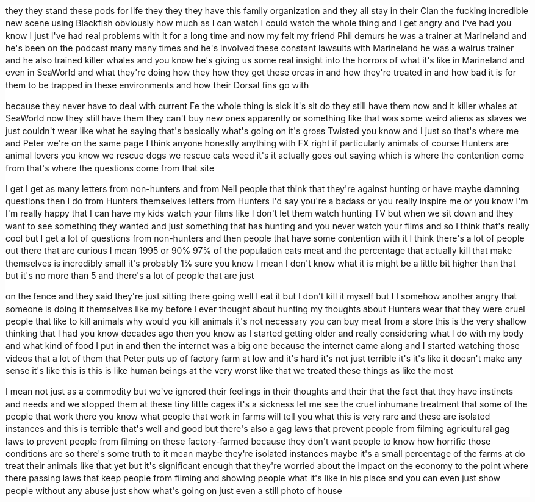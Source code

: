<timemark seconds="1401" />

 they they stand these pods for life they they they have this family organization and they all stay in their Clan the fucking incredible new scene using Blackfish obviously how much as I can watch I could watch the whole thing and I get angry and I've had you know I just I've had real problems with it for a long time and now my felt my friend Phil demurs he was a trainer at Marineland and he's been on the podcast many many times and he's involved these constant lawsuits with Marineland he was a walrus trainer and he also trained killer whales and you know he's giving us some real insight into the horrors of what it's like in Marineland and even in SeaWorld and what they're doing how they how they get these orcas in and how they're treated in and how bad it is for them to be trapped in these environments and how their Dorsal fins go with

<timemark seconds="1463" />

 because they never have to deal with current Fe the whole thing is sick it's sit do they still have them now and it killer whales at SeaWorld now they still have them they can't buy new ones apparently or something like that was some weird aliens as slaves we just couldn't wear like what he saying that's basically what's going on it's gross Twisted you know and I just so that's where me and Peter we're on the same page I think anyone honestly anything with FX right if particularly animals of course Hunters are animal lovers you know we rescue dogs we rescue cats weed it's it actually goes out saying which is where the contention come from that's where the questions come from that site

<timemark seconds="1523" />

 I get I get as many letters from non-hunters and from Neil people that think that they're against hunting or have maybe damning questions then I do from Hunters themselves letters from Hunters I'd say you're a badass or you really inspire me or you know I'm I'm really happy that I can have my kids watch your films like I don't let them watch hunting TV but when we sit down and they want to see something they wanted and just something that has hunting and you never watch your films and so I think that's really cool but I get a lot of questions from non-hunters and then people that have some contention with it I think there's a lot of people out there that are curious I mean 1995 or 90% 97% of the population eats meat and the percentage that actually kill that make themselves is incredibly small it's probably 1% sure you know I mean I don't know what it is might be a little bit higher than that but it's no more than 5 and there's a lot of people that are just

<timemark seconds="1583" />

 on the fence and they said they're just sitting there going well I eat it but I don't kill it myself but I I somehow another angry that someone is doing it themselves like my before I ever thought about hunting my thoughts about Hunters wear that they were cruel people that like to kill animals why would you kill animals it's not necessary you can buy meat from a store this is the very shallow thinking that I had you know decades ago then you know as I started getting older and really considering what I do with my body and what kind of food I put in and then the internet was a big one because the internet came along and I started watching those videos that a lot of them that Peter puts up of factory farm at low and it's hard it's not just terrible it's it's like it doesn't make any sense it's like this is this is like human beings at the very worst like that we treated these things as like the most

<timemark seconds="1640" />

 I mean not just as a commodity but we've ignored their feelings in their thoughts and their that the fact that they have instincts and needs and we stopped them at these tiny little cages it's a sickness let me see the cruel inhumane treatment that some of the people that work there you know what people that work in farms will tell you what this is very rare and these are isolated instances and this is terrible that's well and good but there's also a gag laws that prevent people from filming agricultural gag laws to prevent people from filming on these factory-farmed because they don't want people to know how horrific those conditions are so there's some truth to it mean maybe they're isolated instances maybe it's a small percentage of the farms at do treat their animals like that yet but it's significant enough that they're worried about the impact on the economy to the point where there passing laws that keep people from filming and showing people what it's like in his place and you can even just show people without any abuse just show what's going on just even a still photo of house
